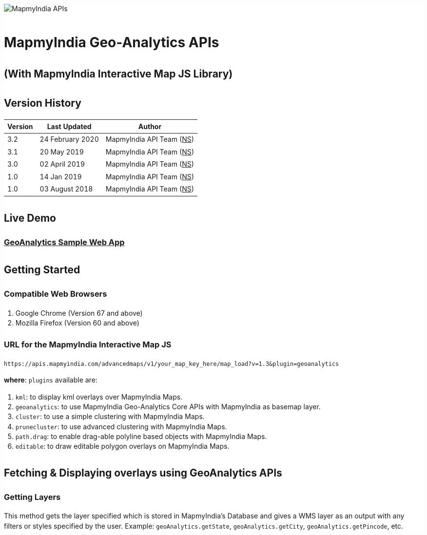 ![MapmyIndia APIs](https://www.mapmyindia.com/api/img/mapmyindia-api.png)
# MapmyIndia Geo-Analytics APIs
## (With MapmyIndia Interactive Map JS Library)

## Version History

| Version | Last Updated | Author |
| ---- | ---- | ---- |
| 3.2 | 24 February 2020 | MapmyIndia API Team ([NS]())
| 3.1 | 20 May 2019 | MapmyIndia API Team ([NS]())
| 3.0 | 02 April 2019 | MapmyIndia API Team ([NS]())
| 1.0 | 14 Jan 2019 | MapmyIndia API Team ([NS]()) |
| 1.0 | 03 August 2018 | MapmyIndia API Team ([NS]())

## Live Demo

### [GeoAnalytics Sample Web App](https://www.mapmyindia.com/api/advanced-maps/doc/sample/mapmyindia-maps-geoanalytics-apis)

## Getting Started

### Compatible Web Browsers
1. Google Chrome (Version 67 and above)
2. Mozilla Firefox (Version 60 and above)

### URL for the MapmyIndia Interactive Map JS

`https://apis.mapmyindia.com/advancedmaps/v1/your_map_key_here/map_load?v=1.3&plugin=geoanalytics`

**where**: 
`plugins` available are: 

1. `kml`: to display kml overlays over MapmyIndia Maps.
2. `geoanalytics`: to use MapmyIndia Geo-Analytics Core APIs with MapmyIndia as basemap layer.
3. `cluster`: to use a simple clustering with MapmyIndia Maps.
4. `prunecluster`: to use advanced clustering with MapmyIndia Maps.
5. `path.drag`: to enable drag-able polyline based objects with MapmyIndia Maps.
6. `editable`: to draw editable polygon overlays on MapmyIndia Maps.

## Fetching & Displaying overlays using GeoAnalytics APIs

### Getting Layers
This method gets the layer specified which is stored in MapmyIndia’s Database and gives a WMS layer as an output with any filters or styles specified by the user. 
Example: `geoAnalytics.getState`, `geoAnalytics.getCity`, `geoAnalytics.getPincode`, etc.

